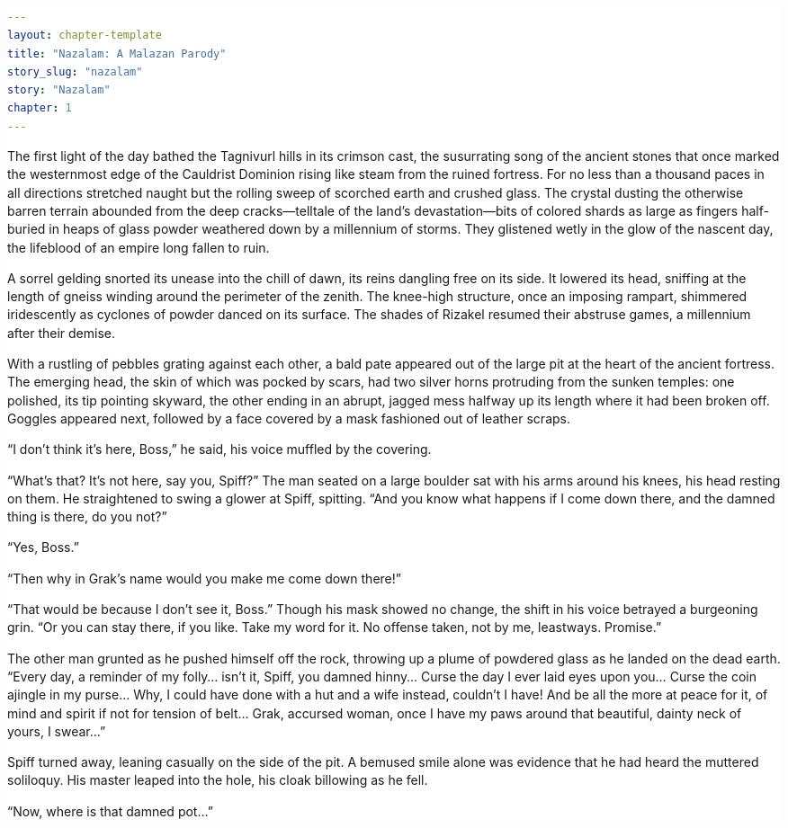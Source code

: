```yaml
---
layout: chapter-template
title: "Nazalam: A Malazan Parody"
story_slug: "nazalam"
story: "Nazalam"
chapter: 1
---
```


The first light of the day bathed the Tagnivurl hills in its crimson cast, the susurrating song of the ancient stones that once marked the westernmost edge of the Cauldrist Dominion rising like steam from the ruined fortress. For no less than a thousand paces in all directions stretched naught but the rolling sweep of scorched earth and crushed glass. The crystal dusting the otherwise barren terrain abounded from the deep cracks—telltale of the land’s devastation—bits of colored shards as large as fingers half-buried in heaps of glass powder weathered down by a millennium of storms. They glistened wetly in the glow of the nascent day, the lifeblood of an empire long fallen to ruin.

A sorrel gelding snorted its unease into the chill of dawn, its reins dangling free on its side. It lowered its head, sniffing at the length of gneiss winding around the perimeter of the zenith. The knee-high structure, once an imposing rampart, shimmered iridescently as cyclones of powder danced on its surface. The shades of Rizakel resumed their abstruse games, a millennium after their demise.

With a rustling of pebbles grating against each other, a bald pate appeared out of the large pit at the heart of the ancient fortress. The emerging head, the skin of which was pocked by scars, had two silver horns protruding from the sunken temples: one polished, its tip pointing skyward, the other ending in an abrupt, jagged mess halfway up its length where it had been broken off. Goggles appeared next, followed by a face covered by a mask fashioned out of leather scraps.

“I don’t think it’s here, Boss,” he said, his voice muffled by the covering.

“What’s that? It’s not here, say you, Spiff?” The man seated on a large boulder sat with his arms around his knees, his head resting on them. He straightened to swing a glower at Spiff, spitting. “And you know what happens if I come down there, and the damned thing is there, do you not?”

“Yes, Boss.”

“Then why in Grak’s name would you make me come down there!”

“That would be because I don’t see it, Boss.” Though his mask showed no change, the shift in his voice betrayed a burgeoning grin. “Or you can stay there, if you like. Take my word for it. No offense taken, not by me, leastways. Promise.”

The other man grunted as he pushed himself off the rock, throwing up a plume of powdered glass as he landed on the dead earth. “Every day, a reminder of my folly… isn’t it, Spiff, you damned hinny… Curse the day I ever laid eyes upon you… Curse the coin ajingle in my purse… Why, I could have done with a hut and a wife instead, couldn’t I have! And be all the more at peace for it, of mind and spirit if not for tension of belt… Grak, accursed woman, once I have my paws around that beautiful, dainty neck of yours, I swear…”

Spiff turned away, leaning casually on the side of the pit. A bemused smile alone was evidence that he had heard the muttered soliloquy. His master leaped into the hole, his cloak billowing as he fell.

“Now, where is that damned pot…”
